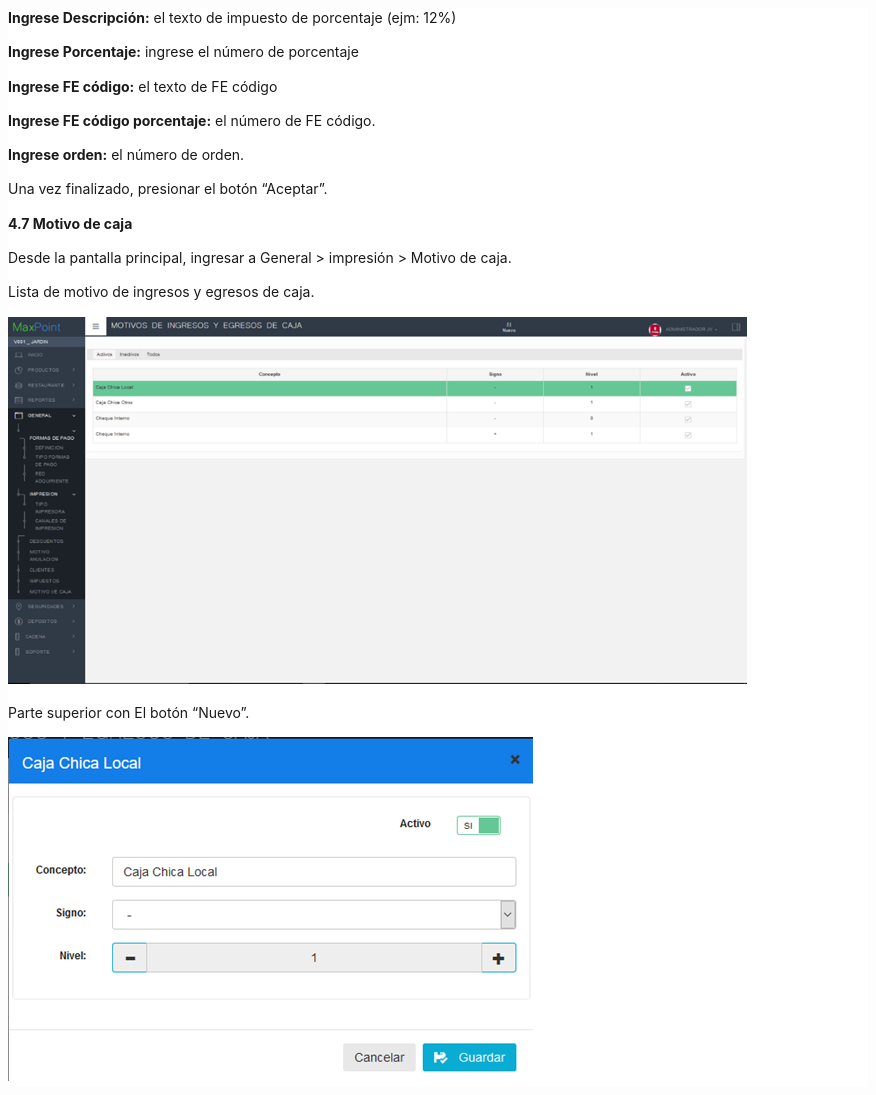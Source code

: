 **Ingrese Descripción:** el texto de impuesto de porcentaje (ejm: 12%)
		
**Ingrese Porcentaje:** ingrese el número de porcentaje
		
**Ingrese FE código:** el texto de FE código 

**Ingrese FE código porcentaje:** el número de FE código.
		
**Ingrese orden:** el número de orden.

Una vez finalizado, presionar el botón “Aceptar”.

**4.7	Motivo de caja**

Desde la pantalla principal, ingresar a General > impresión > Motivo de caja.

Lista de motivo de ingresos y egresos de caja.

![Ejemplo de Maxpoint 4.7 Motivo Caja](<Maxpoint 4.7 Motivo Caja.png>)

Parte superior con El botón “Nuevo”.

![Ejemplo de Maxpoint 4.7 Caja Chica Local](<Maxpoint 4.7 Caja Chica Local.png>)
